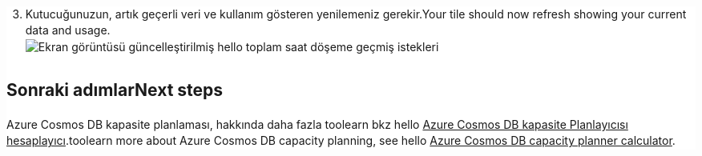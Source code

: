 3. <span data-ttu-id="7856c-184">Kutucuğunuzun, artık geçerli veri ve kullanım gösteren yenilemeniz gerekir.</span><span class="sxs-lookup"><span data-stu-id="7856c-184">Your tile should now refresh showing your current data and usage.</span></span>  
   ![Ekran görüntüsü güncelleştirilmiş hello toplam saat döşeme geçmiş istekleri](./media/monitor-accounts/documentdb-no-available-data-fixed.png)

## <a name="next-steps"></a><span data-ttu-id="7856c-186">Sonraki adımlar</span><span class="sxs-lookup"><span data-stu-id="7856c-186">Next steps</span></span>
<span data-ttu-id="7856c-187">Azure Cosmos DB kapasite planlaması, hakkında daha fazla toolearn bkz hello [Azure Cosmos DB kapasite Planlayıcısı hesaplayıcı](https://www.documentdb.com/capacityplanner).</span><span class="sxs-lookup"><span data-stu-id="7856c-187">toolearn more about Azure Cosmos DB capacity planning, see hello [Azure Cosmos DB capacity planner calculator](https://www.documentdb.com/capacityplanner).</span></span>

